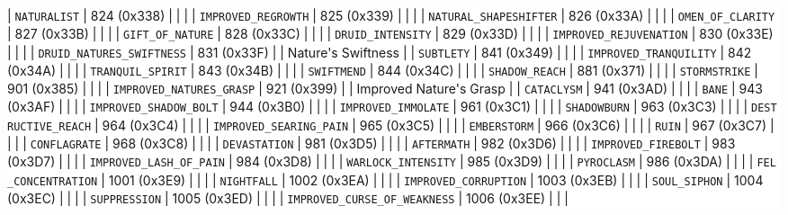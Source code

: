 | `NATURALIST` | 824 (0x338) |  |  |
| `IMPROVED_REGROWTH` | 825 (0x339) |  |  |
| `NATURAL_SHAPESHIFTER` | 826 (0x33A) |  |  |
| `OMEN_OF_CLARITY` | 827 (0x33B) |  |  |
| `GIFT_OF_NATURE` | 828 (0x33C) |  |  |
| `DRUID_INTENSITY` | 829 (0x33D) |  |  |
| `IMPROVED_REJUVENATION` | 830 (0x33E) |  |  |
| `DRUID_NATURES_SWIFTNESS` | 831 (0x33F) |  | Nature's Swiftness |
| `SUBTLETY` | 841 (0x349) |  |  |
| `IMPROVED_TRANQUILITY` | 842 (0x34A) |  |  |
| `TRANQUIL_SPIRIT` | 843 (0x34B) |  |  |
| `SWIFTMEND` | 844 (0x34C) |  |  |
| `SHADOW_REACH` | 881 (0x371) |  |  |
| `STORMSTRIKE` | 901 (0x385) |  |  |
| `IMPROVED_NATURES_GRASP` | 921 (0x399) |  | Improved Nature's Grasp |
| `CATACLYSM` | 941 (0x3AD) |  |  |
| `BANE` | 943 (0x3AF) |  |  |
| `IMPROVED_SHADOW_BOLT` | 944 (0x3B0) |  |  |
| `IMPROVED_IMMOLATE` | 961 (0x3C1) |  |  |
| `SHADOWBURN` | 963 (0x3C3) |  |  |
| `DESTRUCTIVE_REACH` | 964 (0x3C4) |  |  |
| `IMPROVED_SEARING_PAIN` | 965 (0x3C5) |  |  |
| `EMBERSTORM` | 966 (0x3C6) |  |  |
| `RUIN` | 967 (0x3C7) |  |  |
| `CONFLAGRATE` | 968 (0x3C8) |  |  |
| `DEVASTATION` | 981 (0x3D5) |  |  |
| `AFTERMATH` | 982 (0x3D6) |  |  |
| `IMPROVED_FIREBOLT` | 983 (0x3D7) |  |  |
| `IMPROVED_LASH_OF_PAIN` | 984 (0x3D8) |  |  |
| `WARLOCK_INTENSITY` | 985 (0x3D9) |  |  |
| `PYROCLASM` | 986 (0x3DA) |  |  |
| `FEL_CONCENTRATION` | 1001 (0x3E9) |  |  |
| `NIGHTFALL` | 1002 (0x3EA) |  |  |
| `IMPROVED_CORRUPTION` | 1003 (0x3EB) |  |  |
| `SOUL_SIPHON` | 1004 (0x3EC) |  |  |
| `SUPPRESSION` | 1005 (0x3ED) |  |  |
| `IMPROVED_CURSE_OF_WEAKNESS` | 1006 (0x3EE) |  |  |